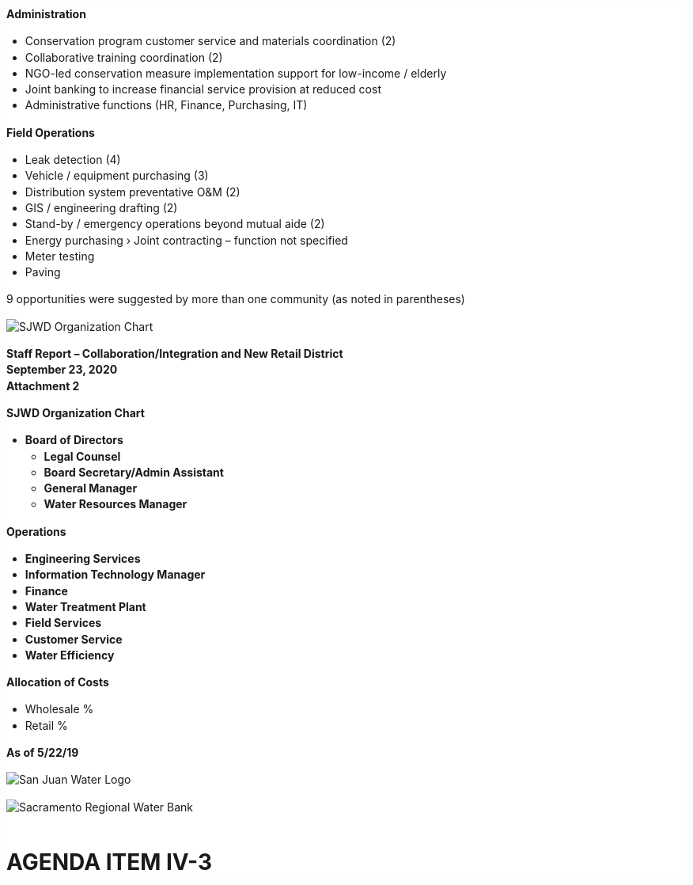**Administration**  
- Conservation program customer service and materials coordination (2)  
- Collaborative training coordination (2)  
- NGO-led conservation measure implementation support for low-income / elderly  
- Joint banking to increase financial service provision at reduced cost  
- Administrative functions (HR, Finance, Purchasing, IT)  

**Field Operations**  
- Leak detection (4)  
- Vehicle / equipment purchasing (3)  
- Distribution system preventative O&M (2)  
- GIS / engineering drafting (2)  
- Stand-by / emergency operations beyond mutual aide (2)  
- Energy purchasing › Joint contracting – function not specified  
- Meter testing  
- Paving  

9 opportunities were suggested by more than one community (as noted in parentheses)

![SJWD Organization Chart](https://via.placeholder.com/768x993.png?text=SJWD+Organization+Chart)

**Staff Report – Collaboration/Integration and New Retail District**  
**September 23, 2020**  
**Attachment 2**  

**SJWD Organization Chart**

- **Board of Directors**  
  - **Legal Counsel**  
  - **Board Secretary/Admin Assistant**  
  - **General Manager**  
  - **Water Resources Manager**  

**Operations**  
- **Engineering Services**  
- **Information Technology Manager**  
- **Finance**  
- **Water Treatment Plant**  
- **Field Services**  
- **Customer Service**  
- **Water Efficiency**  

**Allocation of Costs**  
- Wholesale %  
- Retail %  

**As of 5/22/19**  

![San Juan Water Logo](https://via.placeholder.com/150x50.png?text=San+Juan+Water)

![Sacramento Regional Water Bank](https://www.stantec.com/content/dam/stantec/images/2020/09/Water-Bank-Phase-1-Project-Committee-Meeting-Agenda-Item-IV-3.png)

# AGENDA ITEM IV-3

